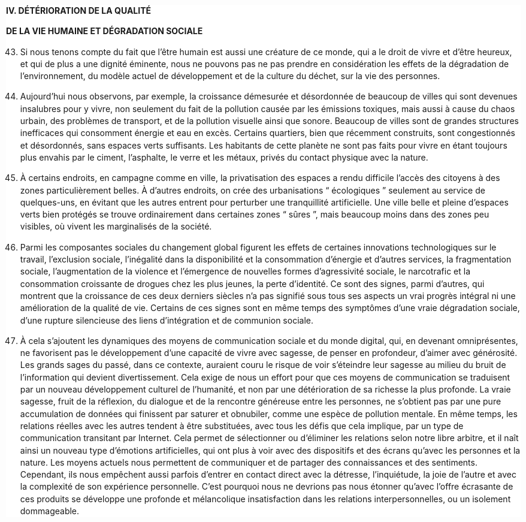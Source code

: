 **IV. DÉTÉRIORATION DE LA QUALITÉ**

**DE LA VIE HUMAINE ET DÉGRADATION SOCIALE**

43. Si nous tenons compte du fait que l’être humain est aussi une créature de ce monde, qui a le droit de vivre et d’être heureux, et qui de plus a une dignité éminente, nous ne pouvons pas ne pas prendre en considération les effets de la dégradation de l’environnement, du modèle actuel de développement et de la culture du déchet, sur la vie des personnes.

44. Aujourd’hui nous observons, par exemple, la croissance démesurée et désordonnée de beaucoup de villes qui sont devenues insalubres pour y vivre, non seulement du fait de la pollution causée par les émissions toxiques, mais aussi à cause du chaos urbain, des problèmes de transport, et de la pollution visuelle ainsi que sonore. Beaucoup de villes sont de grandes structures inefficaces qui consomment énergie et eau en excès. Certains quartiers, bien que récemment construits, sont congestionnés et désordonnés, sans espaces verts suffisants. Les habitants de cette planète ne sont pas faits pour vivre en étant toujours plus envahis par le ciment, l’asphalte, le verre et les métaux, privés du contact physique avec la nature.

45. À certains endroits, en campagne comme en ville, la privatisation des espaces a rendu difficile l’accès des citoyens à des zones particulièrement belles. À d’autres endroits, on crée des urbanisations “ écologiques ” seulement au service de quelques-uns, en évitant que les autres entrent pour perturber une tranquillité artificielle. Une ville belle et pleine d’espaces verts bien protégés se trouve ordinairement dans certaines zones “ sûres ”, mais beaucoup moins dans des zones peu visibles, où vivent les marginalisés de la société.

46. Parmi les composantes sociales du changement global figurent les effets de certaines innovations technologiques sur le travail, l’exclusion sociale, l’inégalité dans la disponibilité et la consommation d’énergie et d’autres services, la fragmentation sociale, l’augmentation de la violence et l’émergence de nouvelles formes d’agressivité sociale, le narcotrafic et la consommation croissante de drogues chez les plus jeunes, la perte d’identité. Ce sont des signes, parmi d’autres, qui montrent que la croissance de ces deux derniers siècles n’a pas signifié sous tous ses aspects un vrai progrès intégral ni une amélioration de la qualité de vie. Certains de ces signes sont en même temps des symptômes d’une vraie dégradation sociale, d’une rupture silencieuse des liens d’intégration et de communion sociale.

47. À cela s’ajoutent les dynamiques des moyens de communication sociale et du monde digital, qui, en devenant omniprésentes, ne favorisent pas le développement d’une capacité de vivre avec sagesse, de penser en profondeur, d’aimer avec générosité. Les grands sages du passé, dans ce contexte, auraient couru le risque de voir s’éteindre leur sagesse au milieu du bruit de l’information qui devient divertissement. Cela exige de nous un effort pour que ces moyens de communication se traduisent par un nouveau développement culturel de l’humanité, et non par une détérioration de sa richesse la plus profonde. La vraie sagesse, fruit de la réflexion, du dialogue et de la rencontre généreuse entre les personnes, ne s’obtient pas par une pure accumulation de données qui finissent par saturer et obnubiler, comme une espèce de pollution mentale. En même temps, les relations réelles avec les autres tendent à être substituées, avec tous les défis que cela implique, par un type de communication transitant par Internet. Cela permet de sélectionner ou d’éliminer les relations selon notre libre arbitre, et il naît ainsi un nouveau type d’émotions artificielles, qui ont plus à voir avec des dispositifs et des écrans qu’avec les personnes et la nature. Les moyens actuels nous permettent de communiquer et de partager des connaissances et des sentiments. Cependant, ils nous empêchent aussi parfois d’entrer en contact direct avec la détresse, l’inquiétude, la joie de l’autre et avec la complexité de son expérience personnelle. C’est pourquoi nous ne devrions pas nous étonner qu’avec l’offre écrasante de ces produits se développe une profonde et mélancolique insatisfaction dans les relations interpersonnelles, ou un isolement dommageable.
